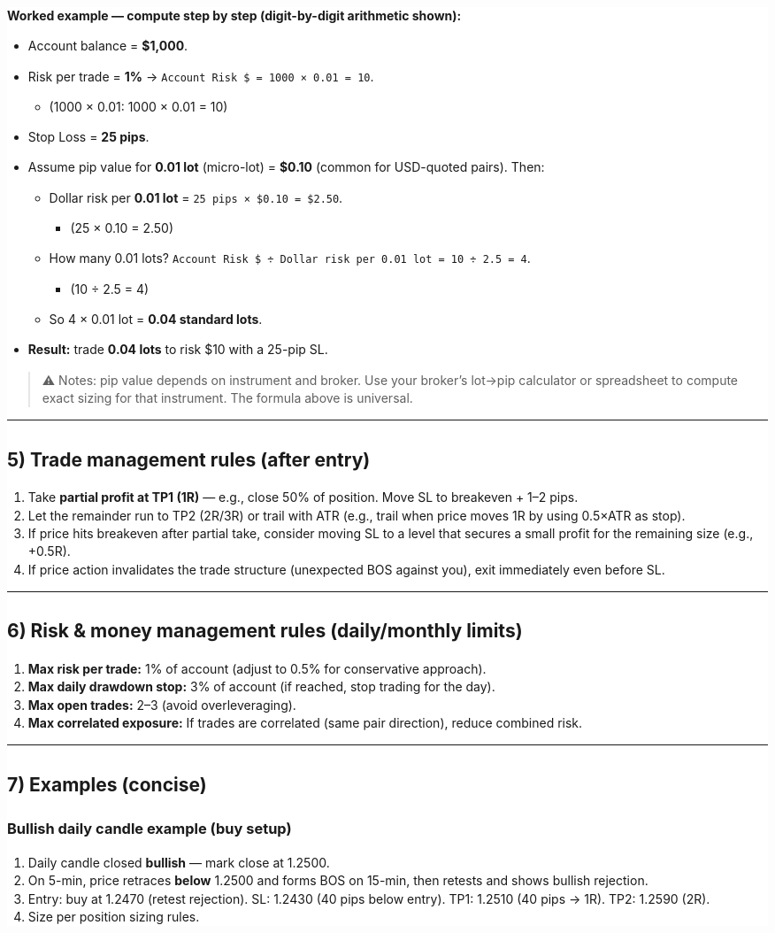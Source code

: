 **Worked example — compute step by step (digit-by-digit arithmetic shown):**

* Account balance = **$1,000**.
* Risk per trade = **1%** → `Account Risk $ = 1000 × 0.01 = 10`.

  * (1000 × 0.01: 1000 × 0.01 = 10)
* Stop Loss = **25 pips**.
* Assume pip value for **0.01 lot** (micro-lot) = **$0.10** (common for USD-quoted pairs). Then:

  * Dollar risk per **0.01 lot** = `25 pips × $0.10 = $2.50`.

    * (25 × 0.10 = 2.50)
  * How many 0.01 lots? `Account Risk $ ÷ Dollar risk per 0.01 lot = 10 ÷ 2.5 = 4`.

    * (10 ÷ 2.5 = 4)
  * So 4 × 0.01 lot = **0.04 standard lots**.
* **Result:** trade **0.04 lots** to risk $10 with a 25-pip SL.

> ⚠️ Notes: pip value depends on instrument and broker. Use your broker’s lot→pip calculator or spreadsheet to compute exact sizing for that instrument. The formula above is universal.

---

## 5) Trade management rules (after entry)

1. Take **partial profit at TP1 (1R)** — e.g., close 50% of position. Move SL to breakeven + 1–2 pips.
2. Let the remainder run to TP2 (2R/3R) or trail with ATR (e.g., trail when price moves 1R by using 0.5×ATR as stop).
3. If price hits breakeven after partial take, consider moving SL to a level that secures a small profit for the remaining size (e.g., +0.5R).
4. If price action invalidates the trade structure (unexpected BOS against you), exit immediately even before SL.

---

## 6) Risk & money management rules (daily/monthly limits)

1. **Max risk per trade:** 1% of account (adjust to 0.5% for conservative approach).
2. **Max daily drawdown stop:** 3% of account (if reached, stop trading for the day).
3. **Max open trades:** 2–3 (avoid overleveraging).
4. **Max correlated exposure:** If trades are correlated (same pair direction), reduce combined risk.

---

## 7) Examples (concise)

### Bullish daily candle example (buy setup)

1. Daily candle closed **bullish** — mark close at 1.2500.
2. On 5-min, price retraces **below** 1.2500 and forms BOS on 15-min, then retests and shows bullish rejection.
3. Entry: buy at 1.2470 (retest rejection). SL: 1.2430 (40 pips below entry). TP1: 1.2510 (40 pips → 1R). TP2: 1.2590 (2R).
4. Size per position sizing rules.

